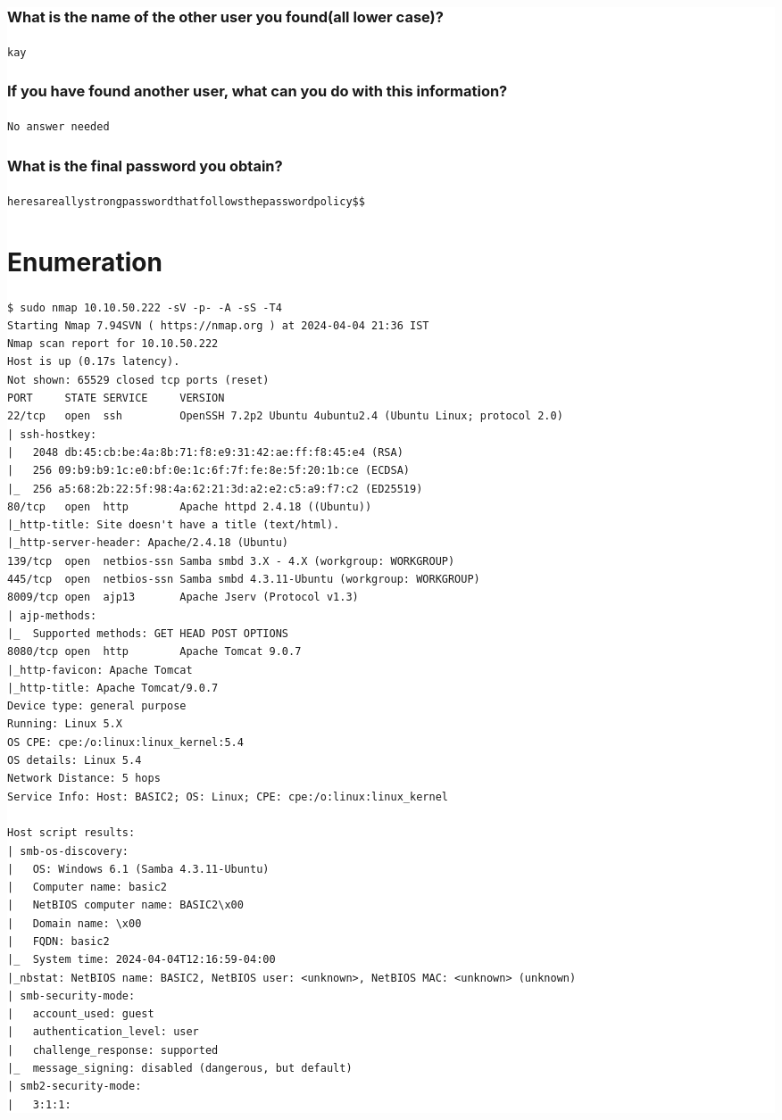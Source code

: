 ### What is the name of the other user you found(all lower case)?
```
kay
```
### If you have found another user, what can you do with this information?
```
No answer needed
```
### What is the final password you obtain?
```
heresareallystrongpasswordthatfollowsthepasswordpolicy$$
```

# Enumeration
```
$ sudo nmap 10.10.50.222 -sV -p- -A -sS -T4
Starting Nmap 7.94SVN ( https://nmap.org ) at 2024-04-04 21:36 IST
Nmap scan report for 10.10.50.222
Host is up (0.17s latency).
Not shown: 65529 closed tcp ports (reset)
PORT     STATE SERVICE     VERSION
22/tcp   open  ssh         OpenSSH 7.2p2 Ubuntu 4ubuntu2.4 (Ubuntu Linux; protocol 2.0)
| ssh-hostkey: 
|   2048 db:45:cb:be:4a:8b:71:f8:e9:31:42:ae:ff:f8:45:e4 (RSA)
|   256 09:b9:b9:1c:e0:bf:0e:1c:6f:7f:fe:8e:5f:20:1b:ce (ECDSA)
|_  256 a5:68:2b:22:5f:98:4a:62:21:3d:a2:e2:c5:a9:f7:c2 (ED25519)
80/tcp   open  http        Apache httpd 2.4.18 ((Ubuntu))
|_http-title: Site doesn't have a title (text/html).
|_http-server-header: Apache/2.4.18 (Ubuntu)
139/tcp  open  netbios-ssn Samba smbd 3.X - 4.X (workgroup: WORKGROUP)
445/tcp  open  netbios-ssn Samba smbd 4.3.11-Ubuntu (workgroup: WORKGROUP)
8009/tcp open  ajp13       Apache Jserv (Protocol v1.3)
| ajp-methods: 
|_  Supported methods: GET HEAD POST OPTIONS
8080/tcp open  http        Apache Tomcat 9.0.7
|_http-favicon: Apache Tomcat
|_http-title: Apache Tomcat/9.0.7
Device type: general purpose
Running: Linux 5.X
OS CPE: cpe:/o:linux:linux_kernel:5.4
OS details: Linux 5.4
Network Distance: 5 hops
Service Info: Host: BASIC2; OS: Linux; CPE: cpe:/o:linux:linux_kernel

Host script results:
| smb-os-discovery: 
|   OS: Windows 6.1 (Samba 4.3.11-Ubuntu)
|   Computer name: basic2
|   NetBIOS computer name: BASIC2\x00
|   Domain name: \x00
|   FQDN: basic2
|_  System time: 2024-04-04T12:16:59-04:00
|_nbstat: NetBIOS name: BASIC2, NetBIOS user: <unknown>, NetBIOS MAC: <unknown> (unknown)
| smb-security-mode: 
|   account_used: guest
|   authentication_level: user
|   challenge_response: supported
|_  message_signing: disabled (dangerous, but default)
| smb2-security-mode: 
|   3:1:1: 
```